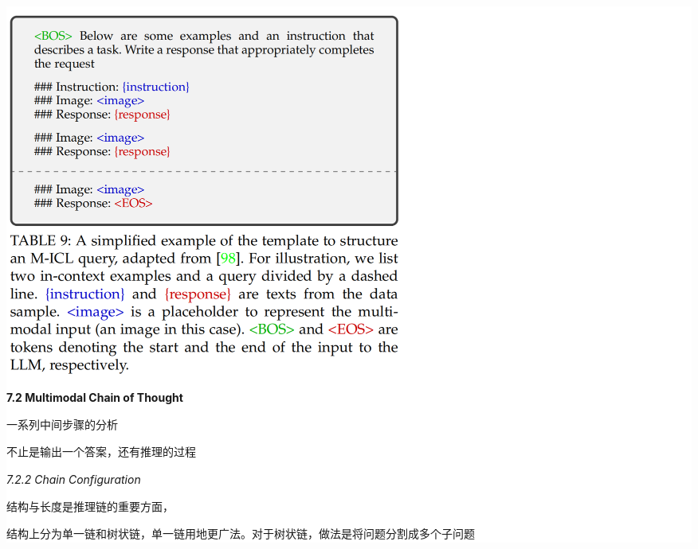 <img src="../论文阅读笔记/img/MLLM综述(16).png" alt="MLLM综述(16)" style="zoom:50%;" />



**7.2 Multimodal Chain of Thought**

一系列中间步骤的分析

不止是输出一个答案，还有推理的过程

*7.2.2 Chain Configuration*

结构与长度是推理链的重要方面，

结构上分为单一链和树状链，单一链用地更广法。对于树状链，做法是将问题分割成多个子问题
